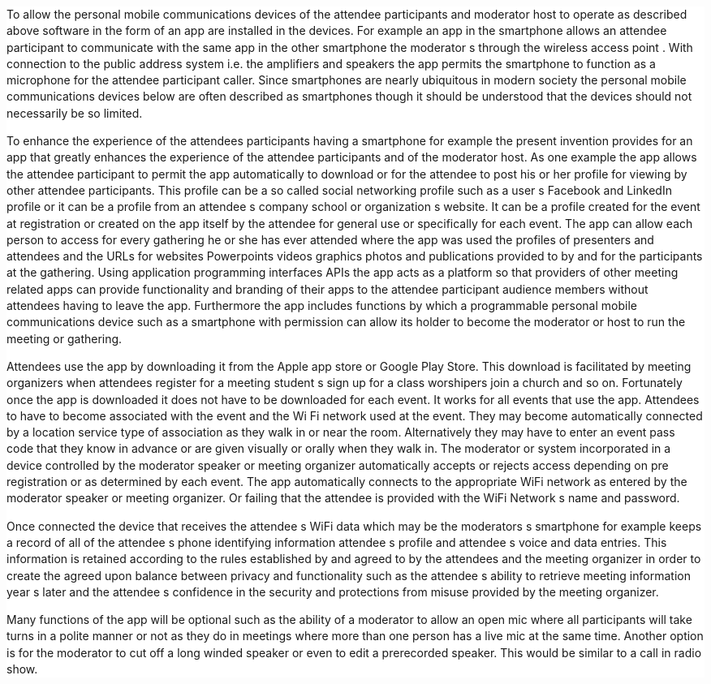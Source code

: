 To allow the personal mobile communications devices of the attendee participants and moderator host to operate as described above software in the form of an app are installed in the devices. For example an app in the smartphone allows an attendee participant to communicate with the same app in the other smartphone the moderator s through the wireless access point . With connection to the public address system i.e. the amplifiers and speakers the app permits the smartphone to function as a microphone for the attendee participant caller. Since smartphones are nearly ubiquitous in modern society the personal mobile communications devices below are often described as smartphones though it should be understood that the devices should not necessarily be so limited.

To enhance the experience of the attendees participants having a smartphone for example the present invention provides for an app that greatly enhances the experience of the attendee participants and of the moderator host. As one example the app allows the attendee participant to permit the app automatically to download or for the attendee to post his or her profile for viewing by other attendee participants. This profile can be a so called social networking profile such as a user s Facebook and LinkedIn profile or it can be a profile from an attendee s company school or organization s website. It can be a profile created for the event at registration or created on the app itself by the attendee for general use or specifically for each event. The app can allow each person to access for every gathering he or she has ever attended where the app was used the profiles of presenters and attendees and the URLs for websites Powerpoints videos graphics photos and publications provided to by and for the participants at the gathering. Using application programming interfaces APIs the app acts as a platform so that providers of other meeting related apps can provide functionality and branding of their apps to the attendee participant audience members without attendees having to leave the app. Furthermore the app includes functions by which a programmable personal mobile communications device such as a smartphone with permission can allow its holder to become the moderator or host to run the meeting or gathering.

Attendees use the app by downloading it from the Apple app store or Google Play Store. This download is facilitated by meeting organizers when attendees register for a meeting student s sign up for a class worshipers join a church and so on. Fortunately once the app is downloaded it does not have to be downloaded for each event. It works for all events that use the app. Attendees to have to become associated with the event and the Wi Fi network used at the event. They may become automatically connected by a location service type of association as they walk in or near the room. Alternatively they may have to enter an event pass code that they know in advance or are given visually or orally when they walk in. The moderator or system incorporated in a device controlled by the moderator speaker or meeting organizer automatically accepts or rejects access depending on pre registration or as determined by each event. The app automatically connects to the appropriate WiFi network as entered by the moderator speaker or meeting organizer. Or failing that the attendee is provided with the WiFi Network s name and password.

Once connected the device that receives the attendee s WiFi data which may be the moderators s smartphone for example keeps a record of all of the attendee s phone identifying information attendee s profile and attendee s voice and data entries. This information is retained according to the rules established by and agreed to by the attendees and the meeting organizer in order to create the agreed upon balance between privacy and functionality such as the attendee s ability to retrieve meeting information year s later and the attendee s confidence in the security and protections from misuse provided by the meeting organizer.

Many functions of the app will be optional such as the ability of a moderator to allow an open mic where all participants will take turns in a polite manner or not as they do in meetings where more than one person has a live mic at the same time. Another option is for the moderator to cut off a long winded speaker or even to edit a prerecorded speaker. This would be similar to a call in radio show.

